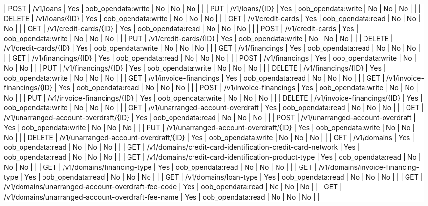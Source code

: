 | POST      | /v1/loans                                                  | Yes             | oob_opendata:write  | No            | No                  | No   |       |
| PUT       | /v1/loans/\{ID\}                                           | Yes             | oob_opendata:write  | No            | No                  | No   |       |
| DELETE    | /v1/loans/\{ID\}                                           | Yes             | oob_opendata:write  | No            | No                  | No   |       |
| GET       | /v1/credit-cards                                           | Yes             | oob_opendata:read   | No            | No                  | No   |       |
| GET       | /v1/credit-cards/\{ID\}                                    | Yes             | oob_opendata:read   | No            | No                  | No   |       |
| POST      | /v1/credit-cards                                           | Yes             | oob_opendata:write  | No            | No                  | No   |       |
| PUT       | /v1/credit-cards/\{ID\}                                    | Yes             | oob_opendata:write  | No            | No                  | No   |       |
| DELETE    | /v1/credit-cards/\{ID\}                                    | Yes             | oob_opendata:write  | No            | No                  | No   |       |
| GET       | /v1/financings                                             | Yes             | oob_opendata:read   | No            | No                  | No   |       |
| GET       | /v1/financings/\{ID\}                                      | Yes             | oob_opendata:read   | No            | No                  | No   |       |
| POST      | /v1/financings                                             | Yes             | oob_opendata:write  | No            | No                  | No   |       |
| PUT       | /v1/financings/\{ID\}                                      | Yes             | oob_opendata:write  | No            | No                  | No   |       |
| DELETE    | /v1/financings/\{ID\}                                      | Yes             | oob_opendata:write  | No            | No                  | No   |       |
| GET       | /v1/invoice-financings                                     | Yes             | oob_opendata:read   | No            | No                  | No   |       |
| GET       | /v1/invoice-financings/\{ID\}                              | Yes             | oob_opendata:read   | No            | No                  | No   |       |
| POST      | /v1/invoice-financings                                     | Yes             | oob_opendata:write  | No            | No                  | No   |       |
| PUT       | /v1/invoice-financings/\{ID\}                              | Yes             | oob_opendata:write  | No            | No                  | No   |       |
| DELETE    | /v1/invoice-financings/\{ID\}                              | Yes             | oob_opendata:write  | No            | No                  | No   |       |
| GET       | /v1/unarranged-account-overdraft                           | Yes             | oob_opendata:read   | No            | No                  | No   |       |
| GET       | /v1/unarranged-account-overdraft/\{ID\}                    | Yes             | oob_opendata:read   | No            | No                  | No   |       |
| POST      | /v1/unarranged-account-overdraft                           | Yes             | oob_opendata:write  | No            | No                  | No   |       |
| PUT       | /v1/unarranged-account-overdraft/\{ID\}                    | Yes             | oob_opendata:write  | No            | No                  | No   |       |
| DELETE    | /v1/unarranged-account-overdraft/\{ID\}                    | Yes             | oob_opendata:write  | No            | No                  | No   |       |
| GET       | /v1/domains                                                | Yes             | oob_opendata:read   | No            | No                  | No   |       |
| GET       | /v1/domains/credit-card-identification-credit-card-network | Yes             | oob_opendata:read   | No            | No                  | No   |       |
| GET       | /v1/domains/credit-card-identification-product-type        | Yes             | oob_opendata:read   | No            | No                  | No   |       |
| GET       | /v1/domains/financing-type                                 | Yes             | oob_opendata:read   | No            | No                  | No   |       |
| GET       | /v1/domains/invoice-financing-type                         | Yes             | oob_opendata:read   | No            | No                  | No   |       |
| GET       | /v1/domains/loan-type                                      | Yes             | oob_opendata:read   | No            | No                  | No   |       |
| GET       | /v1/domains/unarranged-account-overdraft-fee-code          | Yes             | oob_opendata:read   | No            | No                  | No   |       |
| GET       | /v1/domains/unarranged-account-overdraft-fee-name          | Yes             | oob_opendata:read   | No            | No                  | No   |       |
